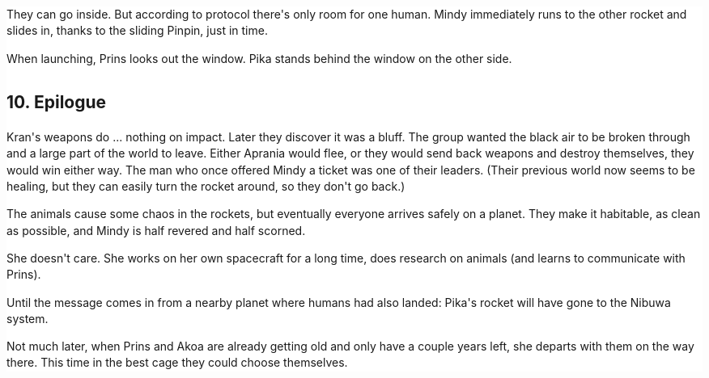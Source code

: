 They can go inside. But according to protocol there's only room for one human. Mindy immediately runs to the other rocket and slides in, thanks to the sliding Pinpin, just in time.

When launching, Prins looks out the window. Pika stands behind the window on the other side.

## 10. Epilogue
Kran's weapons do ... nothing on impact. Later they discover it was a bluff. The group wanted the black air to be broken through and a large part of the world to leave. Either Aprania would flee, or they would send back weapons and destroy themselves, they would win either way. The man who once offered Mindy a ticket was one of their leaders. (Their previous world now seems to be healing, but they can easily turn the rocket around, so they don't go back.)

The animals cause some chaos in the rockets, but eventually everyone arrives safely on a planet. They make it habitable, as clean as possible, and Mindy is half revered and half scorned.

She doesn't care. She works on her own spacecraft for a long time, does research on animals (and learns to communicate with Prins).

Until the message comes in from a nearby planet where humans had also landed: Pika's rocket will have gone to the Nibuwa system.

Not much later, when Prins and Akoa are already getting old and only have a couple years left, she departs with them on the way there. This time in the best cage they could choose themselves.
